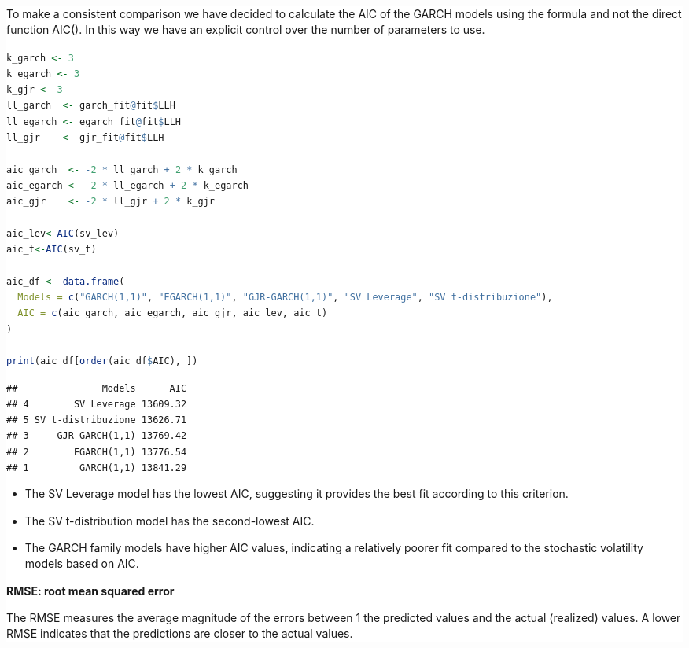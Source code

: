 To make a consistent comparison we have decided to calculate the AIC of
the GARCH models using the formula and not the direct function AIC(). In
this way we have an explicit control over the number of parameters to
use.

``` r
k_garch <- 3  
k_egarch <- 3  
k_gjr <- 3  
ll_garch  <- garch_fit@fit$LLH
ll_egarch <- egarch_fit@fit$LLH
ll_gjr    <- gjr_fit@fit$LLH

aic_garch  <- -2 * ll_garch + 2 * k_garch
aic_egarch <- -2 * ll_egarch + 2 * k_egarch
aic_gjr    <- -2 * ll_gjr + 2 * k_gjr

aic_lev<-AIC(sv_lev)
aic_t<-AIC(sv_t)

aic_df <- data.frame(
  Models = c("GARCH(1,1)", "EGARCH(1,1)", "GJR-GARCH(1,1)", "SV Leverage", "SV t-distribuzione"),
  AIC = c(aic_garch, aic_egarch, aic_gjr, aic_lev, aic_t)
)

print(aic_df[order(aic_df$AIC), ]) 
```

    ##               Models      AIC
    ## 4        SV Leverage 13609.32
    ## 5 SV t-distribuzione 13626.71
    ## 3     GJR-GARCH(1,1) 13769.42
    ## 2        EGARCH(1,1) 13776.54
    ## 1         GARCH(1,1) 13841.29

- The SV Leverage model has the lowest AIC, suggesting it provides the
  best fit according to this criterion.

- The SV t-distribution model has the second-lowest AIC.

- The GARCH family models have higher AIC values, indicating a
  relatively poorer fit compared to the stochastic volatility models
  based on AIC.

**RMSE: root mean squared error**

The RMSE measures the average magnitude of the errors between 1 the
predicted values and the actual (realized) values. A lower RMSE
indicates that the predictions are closer to the actual values.
